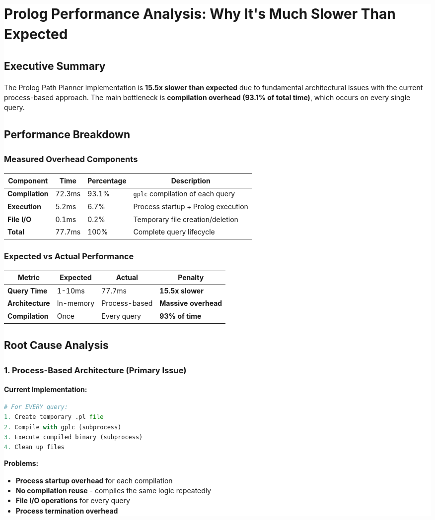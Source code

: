 # Prolog Performance Analysis: Why It's Much Slower Than Expected

## Executive Summary

The Prolog Path Planner implementation is **15.5x slower than expected** due to fundamental architectural issues with the current process-based approach. The main bottleneck is **compilation overhead (93.1% of total time)**, which occurs on every single query.

## Performance Breakdown

### Measured Overhead Components

| Component | Time | Percentage | Description |
|-----------|------|------------|-------------|
| **Compilation** | 72.3ms | 93.1% | `gplc` compilation of each query |
| **Execution** | 5.2ms | 6.7% | Process startup + Prolog execution |
| **File I/O** | 0.1ms | 0.2% | Temporary file creation/deletion |
| **Total** | 77.7ms | 100% | Complete query lifecycle |

### Expected vs Actual Performance

| Metric | Expected | Actual | Penalty |
|--------|----------|--------|---------|
| **Query Time** | 1-10ms | 77.7ms | **15.5x slower** |
| **Architecture** | In-memory | Process-based | **Massive overhead** |
| **Compilation** | Once | Every query | **93% of time** |

## Root Cause Analysis

### 1. **Process-Based Architecture (Primary Issue)**

**Current Implementation:**
```python
# For EVERY query:
1. Create temporary .pl file
2. Compile with gplc (subprocess)
3. Execute compiled binary (subprocess)
4. Clean up files
```

**Problems:**
- **Process startup overhead** for each compilation
- **No compilation reuse** - compiles the same logic repeatedly
- **File I/O operations** for every query
- **Process termination overhead**
